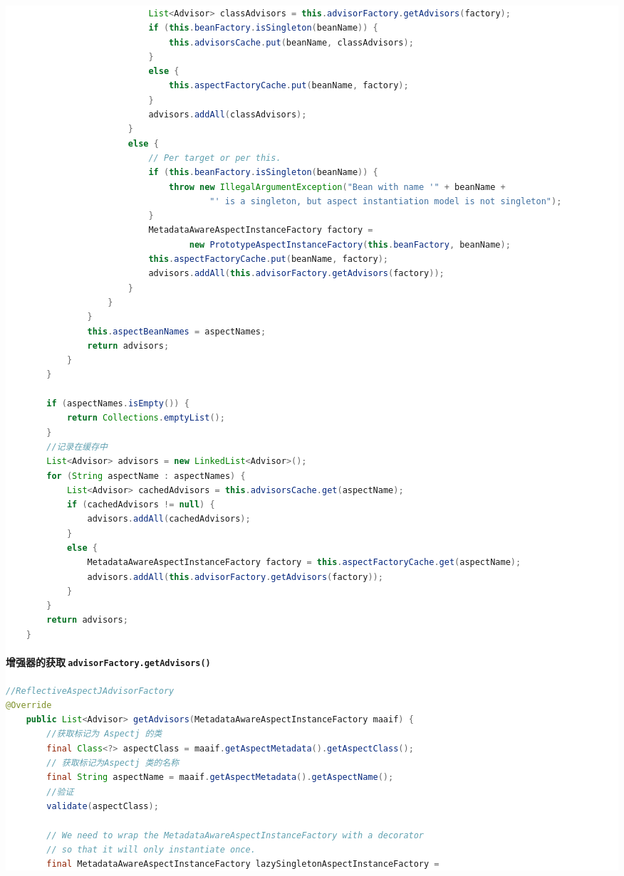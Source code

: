 ```java
							List<Advisor> classAdvisors = this.advisorFactory.getAdvisors(factory);
							if (this.beanFactory.isSingleton(beanName)) {
								this.advisorsCache.put(beanName, classAdvisors);
							}
							else {
								this.aspectFactoryCache.put(beanName, factory);
							}
							advisors.addAll(classAdvisors);
						}
						else {
							// Per target or per this.
							if (this.beanFactory.isSingleton(beanName)) {
								throw new IllegalArgumentException("Bean with name '" + beanName +
										"' is a singleton, but aspect instantiation model is not singleton");
							}
							MetadataAwareAspectInstanceFactory factory =
									new PrototypeAspectInstanceFactory(this.beanFactory, beanName);
							this.aspectFactoryCache.put(beanName, factory);
							advisors.addAll(this.advisorFactory.getAdvisors(factory));
						}
					}
				}
				this.aspectBeanNames = aspectNames;
				return advisors;
			}
		}

		if (aspectNames.isEmpty()) {
			return Collections.emptyList();
		}
		//记录在缓存中
		List<Advisor> advisors = new LinkedList<Advisor>();
		for (String aspectName : aspectNames) {
			List<Advisor> cachedAdvisors = this.advisorsCache.get(aspectName);
			if (cachedAdvisors != null) {
				advisors.addAll(cachedAdvisors);
			}
			else {
				MetadataAwareAspectInstanceFactory factory = this.aspectFactoryCache.get(aspectName);
				advisors.addAll(this.advisorFactory.getAdvisors(factory));
			}
		}
		return advisors;
	}
```

#### 增强器的获取 `advisorFactory.getAdvisors()`
```java
//ReflectiveAspectJAdvisorFactory
@Override
	public List<Advisor> getAdvisors(MetadataAwareAspectInstanceFactory maaif) {
		//获取标记为 Aspectj 的类
		final Class<?> aspectClass = maaif.getAspectMetadata().getAspectClass();
		// 获取标记为Aspectj 类的名称
		final String aspectName = maaif.getAspectMetadata().getAspectName();
		//验证
		validate(aspectClass);

		// We need to wrap the MetadataAwareAspectInstanceFactory with a decorator
		// so that it will only instantiate once.
		final MetadataAwareAspectInstanceFactory lazySingletonAspectInstanceFactory =
```